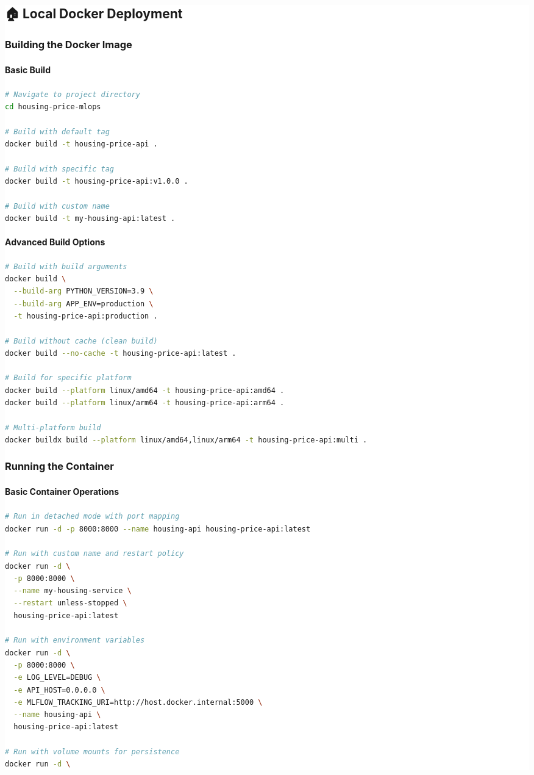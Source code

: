 ## 🏠 Local Docker Deployment

### Building the Docker Image

#### Basic Build
```bash
# Navigate to project directory
cd housing-price-mlops

# Build with default tag
docker build -t housing-price-api .

# Build with specific tag
docker build -t housing-price-api:v1.0.0 .

# Build with custom name
docker build -t my-housing-api:latest .
```

#### Advanced Build Options
```bash
# Build with build arguments
docker build \
  --build-arg PYTHON_VERSION=3.9 \
  --build-arg APP_ENV=production \
  -t housing-price-api:production .

# Build without cache (clean build)
docker build --no-cache -t housing-price-api:latest .

# Build for specific platform
docker build --platform linux/amd64 -t housing-price-api:amd64 .
docker build --platform linux/arm64 -t housing-price-api:arm64 .

# Multi-platform build
docker buildx build --platform linux/amd64,linux/arm64 -t housing-price-api:multi .
```

### Running the Container

#### Basic Container Operations
```bash
# Run in detached mode with port mapping
docker run -d -p 8000:8000 --name housing-api housing-price-api:latest

# Run with custom name and restart policy
docker run -d \
  -p 8000:8000 \
  --name my-housing-service \
  --restart unless-stopped \
  housing-price-api:latest

# Run with environment variables
docker run -d \
  -p 8000:8000 \
  -e LOG_LEVEL=DEBUG \
  -e API_HOST=0.0.0.0 \
  -e MLFLOW_TRACKING_URI=http://host.docker.internal:5000 \
  --name housing-api \
  housing-price-api:latest

# Run with volume mounts for persistence
docker run -d \
```